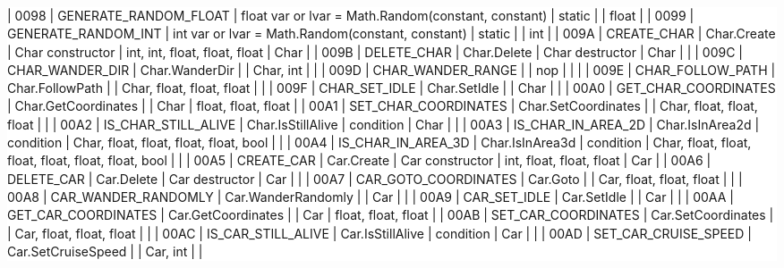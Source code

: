 | 0098   | GENERATE_RANDOM_FLOAT                           | float var or lvar = Math.Random(constant, constant) | static                     |                                                                                        | float                      |
| 0099   | GENERATE_RANDOM_INT                             | int var or lvar = Math.Random(constant, constant)   | static                     |                                                                                        | int                        |
| 009A   | CREATE_CHAR                                     | Char.Create                                         | Char constructor           | int, int, float, float, float                                                          | Char                       |
| 009B   | DELETE_CHAR                                     | Char.Delete                                         | Char destructor            | Char                                                                                   |                            |
| 009C   | CHAR_WANDER_DIR                                 | Char.WanderDir                                      |                            | Char, int                                                                              |                            |
| 009D   | CHAR_WANDER_RANGE                               |                                                     | nop                        |                                                                                        |                            |
| 009E   | CHAR_FOLLOW_PATH                                | Char.FollowPath                                     |                            | Char, float, float, float                                                              |                            |
| 009F   | CHAR_SET_IDLE                                   | Char.SetIdle                                        |                            | Char                                                                                   |                            |
| 00A0   | GET_CHAR_COORDINATES                            | Char.GetCoordinates                                 |                            | Char                                                                                   | float, float, float        |
| 00A1   | SET_CHAR_COORDINATES                            | Char.SetCoordinates                                 |                            | Char, float, float, float                                                              |                            |
| 00A2   | IS_CHAR_STILL_ALIVE                             | Char.IsStillAlive                                   | condition                  | Char                                                                                   |                            |
| 00A3   | IS_CHAR_IN_AREA_2D                              | Char.IsInArea2d                                     | condition                  | Char, float, float, float, float, bool                                                 |                            |
| 00A4   | IS_CHAR_IN_AREA_3D                              | Char.IsInArea3d                                     | condition                  | Char, float, float, float, float, float, float, bool                                   |                            |
| 00A5   | CREATE_CAR                                      | Car.Create                                          | Car constructor            | int, float, float, float                                                               | Car                        |
| 00A6   | DELETE_CAR                                      | Car.Delete                                          | Car destructor             | Car                                                                                    |                            |
| 00A7   | CAR_GOTO_COORDINATES                            | Car.Goto                                            |                            | Car, float, float, float                                                               |                            |
| 00A8   | CAR_WANDER_RANDOMLY                             | Car.WanderRandomly                                  |                            | Car                                                                                    |                            |
| 00A9   | CAR_SET_IDLE                                    | Car.SetIdle                                         |                            | Car                                                                                    |                            |
| 00AA   | GET_CAR_COORDINATES                             | Car.GetCoordinates                                  |                            | Car                                                                                    | float, float, float        |
| 00AB   | SET_CAR_COORDINATES                             | Car.SetCoordinates                                  |                            | Car, float, float, float                                                               |                            |
| 00AC   | IS_CAR_STILL_ALIVE                              | Car.IsStillAlive                                    | condition                  | Car                                                                                    |                            |
| 00AD   | SET_CAR_CRUISE_SPEED                            | Car.SetCruiseSpeed                                  |                            | Car, int                                                                               |                            |